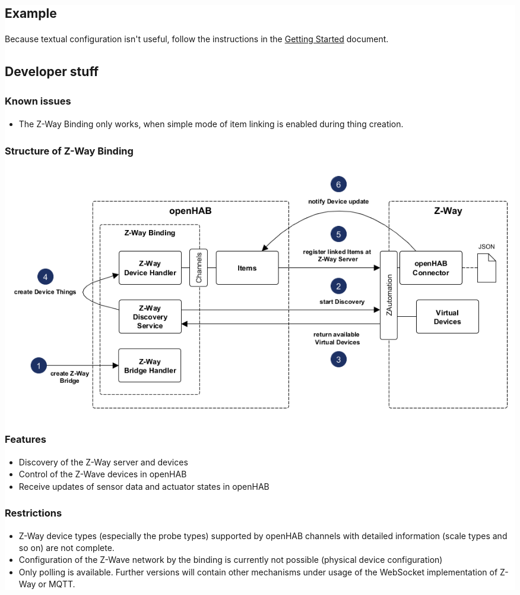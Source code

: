 ## Example

Because textual configuration isn't useful, follow the instructions in the [Getting Started](doc/GETTING_STARTED.md) document.

## Developer stuff

### Known issues

-   The Z-Way Binding only works, when simple mode of item linking is enabled during thing creation.

### Structure of Z-Way Binding

![Z-Way Binding](doc/images/Z-Way-Binding.png)

### Features

-   Discovery of the Z-Way server and devices
-   Control of the Z-Wave devices in openHAB
-   Receive updates of sensor data and actuator states in openHAB

### Restrictions

-   Z-Way device types (especially the probe types) supported by openHAB channels with detailed information (scale types and so on) are not complete.
-   Configuration of the Z-Wave network by the binding is currently not possible (physical device configuration)
-   Only polling is available. Further versions will contain other mechanisms under usage of the WebSocket implementation of Z-Way or MQTT.
